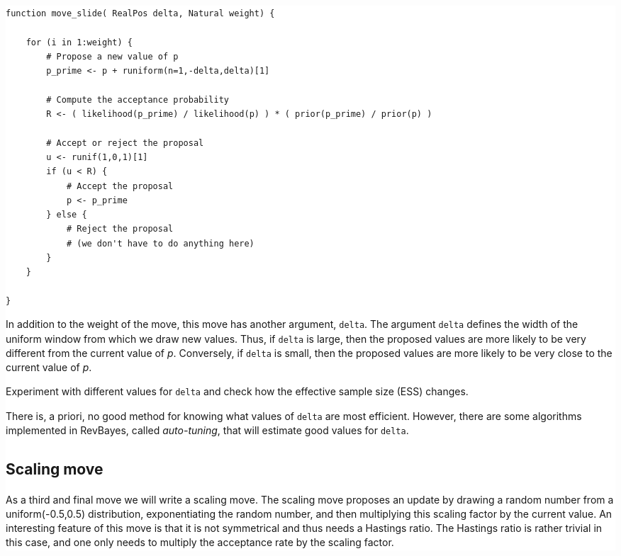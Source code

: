     function move_slide( RealPos delta, Natural weight) {

        for (i in 1:weight) {
            # Propose a new value of p
            p_prime <- p + runiform(n=1,-delta,delta)[1]

            # Compute the acceptance probability
            R <- ( likelihood(p_prime) / likelihood(p) ) * ( prior(p_prime) / prior(p) )
        
            # Accept or reject the proposal
            u <- runif(1,0,1)[1]
            if (u < R) {
                # Accept the proposal
                p <- p_prime
            } else {
                # Reject the proposal
                # (we don't have to do anything here)
            }
        }
        
    }

In addition to the weight of the move, this move has another argument,
`delta`. The argument `delta` defines the width of the uniform window
from which we draw new values. Thus, if `delta` is large, then the
proposed values are more likely to be very different from the current
value of $p$. Conversely, if `delta` is small, then the proposed values
are more likely to be very close to the current value of $p$.

Experiment with different values for `delta` and check how the effective
sample size (ESS) changes.

There is, a priori, no good method for knowing what values of `delta`
are most efficient. However, there are some algorithms implemented in
RevBayes, called *auto-tuning*, that will estimate good values for
`delta`.

Scaling move
------------

As a third and final move we will write a scaling move. The scaling move
proposes an update by drawing a random number from a uniform(-0.5,0.5)
distribution, exponentiating the random number, and then multiplying
this scaling factor by the current value. An interesting feature of this
move is that it is not symmetrical and thus needs a Hastings ratio. The
Hastings ratio is rather trivial in this case, and one only needs to
multiply the acceptance rate by the scaling factor.

